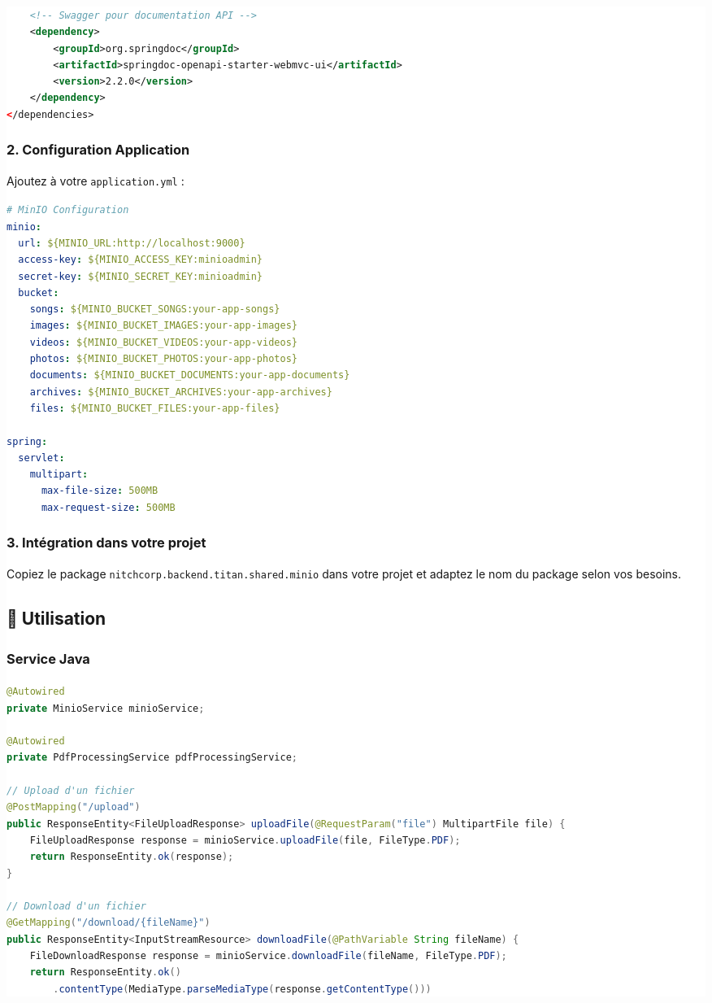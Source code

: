 ```xml
    <!-- Swagger pour documentation API -->
    <dependency>
        <groupId>org.springdoc</groupId>
        <artifactId>springdoc-openapi-starter-webmvc-ui</artifactId>
        <version>2.2.0</version>
    </dependency>
</dependencies>
```

### 2. Configuration Application

Ajoutez à votre `application.yml` :

```yaml
# MinIO Configuration
minio:
  url: ${MINIO_URL:http://localhost:9000}
  access-key: ${MINIO_ACCESS_KEY:minioadmin}
  secret-key: ${MINIO_SECRET_KEY:minioadmin}
  bucket:
    songs: ${MINIO_BUCKET_SONGS:your-app-songs}
    images: ${MINIO_BUCKET_IMAGES:your-app-images}
    videos: ${MINIO_BUCKET_VIDEOS:your-app-videos}
    photos: ${MINIO_BUCKET_PHOTOS:your-app-photos}
    documents: ${MINIO_BUCKET_DOCUMENTS:your-app-documents}
    archives: ${MINIO_BUCKET_ARCHIVES:your-app-archives}
    files: ${MINIO_BUCKET_FILES:your-app-files}

spring:
  servlet:
    multipart:
      max-file-size: 500MB
      max-request-size: 500MB
```

### 3. Intégration dans votre projet

Copiez le package `nitchcorp.backend.titan.shared.minio` dans votre projet et adaptez le nom du package selon vos besoins.

## 📖 Utilisation

### Service Java

```java
@Autowired
private MinioService minioService;

@Autowired
private PdfProcessingService pdfProcessingService;

// Upload d'un fichier
@PostMapping("/upload")
public ResponseEntity<FileUploadResponse> uploadFile(@RequestParam("file") MultipartFile file) {
    FileUploadResponse response = minioService.uploadFile(file, FileType.PDF);
    return ResponseEntity.ok(response);
}

// Download d'un fichier
@GetMapping("/download/{fileName}")
public ResponseEntity<InputStreamResource> downloadFile(@PathVariable String fileName) {
    FileDownloadResponse response = minioService.downloadFile(fileName, FileType.PDF);
    return ResponseEntity.ok()
        .contentType(MediaType.parseMediaType(response.getContentType()))
```